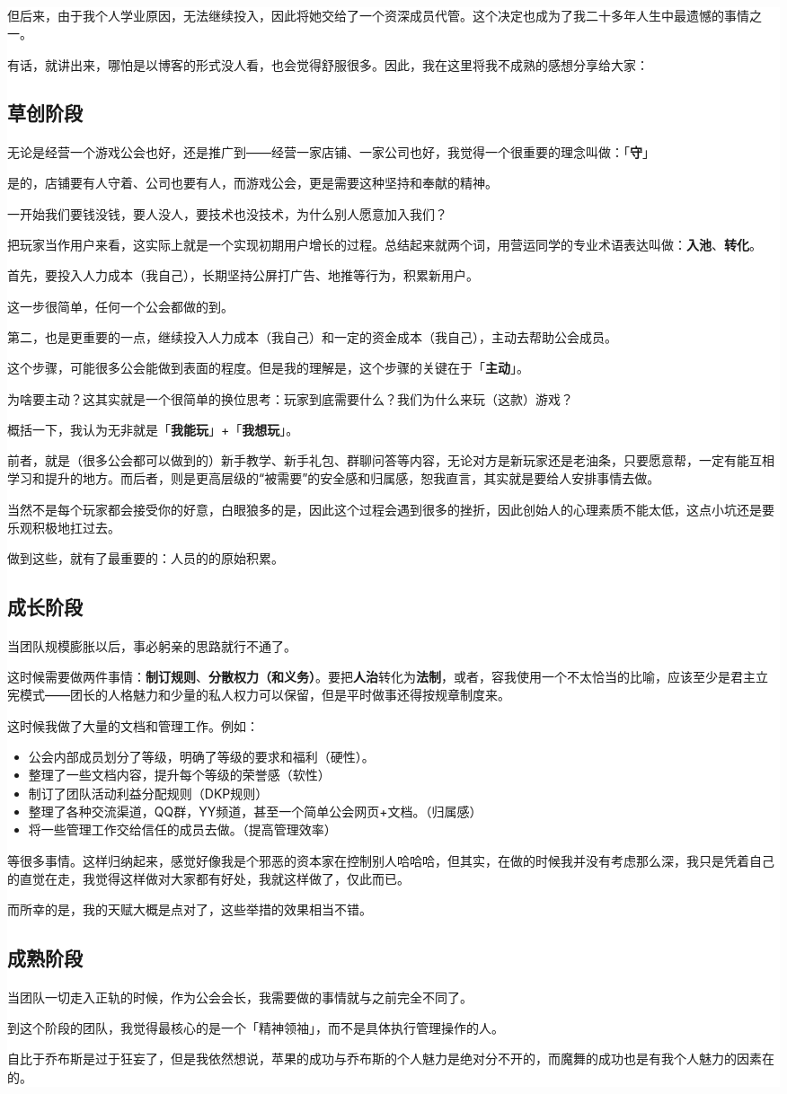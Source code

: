 但后来，由于我个人学业原因，无法继续投入，因此将她交给了一个资深成员代管。这个决定也成为了我二十多年人生中最遗憾的事情之一。

有话，就讲出来，哪怕是以博客的形式没人看，也会觉得舒服很多。因此，我在这里将我不成熟的感想分享给大家：

## 草创阶段

无论是经营一个游戏公会也好，还是推广到——经营一家店铺、一家公司也好，我觉得一个很重要的理念叫做：「**守**」

是的，店铺要有人守着、公司也要有人，而游戏公会，更是需要这种坚持和奉献的精神。

一开始我们要钱没钱，要人没人，要技术也没技术，为什么别人愿意加入我们？

把玩家当作用户来看，这实际上就是一个实现初期用户增长的过程。总结起来就两个词，用营运同学的专业术语表达叫做：**入池**、**转化**。

首先，要投入人力成本（我自己），长期坚持公屏打广告、地推等行为，积累新用户。

这一步很简单，任何一个公会都做的到。

第二，也是更重要的一点，继续投入人力成本（我自己）和一定的资金成本（我自己），主动去帮助公会成员。

这个步骤，可能很多公会能做到表面的程度。但是我的理解是，这个步骤的关键在于「**主动**」。

为啥要主动？这其实就是一个很简单的换位思考：玩家到底需要什么？我们为什么来玩（这款）游戏？

概括一下，我认为无非就是「**我能玩**」+「**我想玩**」。

前者，就是（很多公会都可以做到的）新手教学、新手礼包、群聊问答等内容，无论对方是新玩家还是老油条，只要愿意帮，一定有能互相学习和提升的地方。而后者，则是更高层级的“被需要”的安全感和归属感，恕我直言，其实就是要给人安排事情去做。

当然不是每个玩家都会接受你的好意，白眼狼多的是，因此这个过程会遇到很多的挫折，因此创始人的心理素质不能太低，这点小坑还是要乐观积极地扛过去。

做到这些，就有了最重要的：人员的的原始积累。

## 成长阶段

当团队规模膨胀以后，事必躬亲的思路就行不通了。

这时候需要做两件事情：**制订规则**、**分散权力（和义务）**。要把**人治**转化为**法制**，或者，容我使用一个不太恰当的比喻，应该至少是君主立宪模式——团长的人格魅力和少量的私人权力可以保留，但是平时做事还得按规章制度来。

这时候我做了大量的文档和管理工作。例如：

- 公会内部成员划分了等级，明确了等级的要求和福利（硬性）。
- 整理了一些文档内容，提升每个等级的荣誉感（软性）
- 制订了团队活动利益分配规则（DKP规则）
- 整理了各种交流渠道，QQ群，YY频道，甚至一个简单公会网页+文档。（归属感）
- 将一些管理工作交给信任的成员去做。（提高管理效率）

等很多事情。这样归纳起来，感觉好像我是个邪恶的资本家在控制别人哈哈哈，但其实，在做的时候我并没有考虑那么深，我只是凭着自己的直觉在走，我觉得这样做对大家都有好处，我就这样做了，仅此而已。

而所幸的是，我的天赋大概是点对了，这些举措的效果相当不错。

## 成熟阶段

当团队一切走入正轨的时候，作为公会会长，我需要做的事情就与之前完全不同了。

到这个阶段的团队，我觉得最核心的是一个「精神领袖」，而不是具体执行管理操作的人。

自比于乔布斯是过于狂妄了，但是我依然想说，苹果的成功与乔布斯的个人魅力是绝对分不开的，而魔舞的成功也是有我个人魅力的因素在的。
